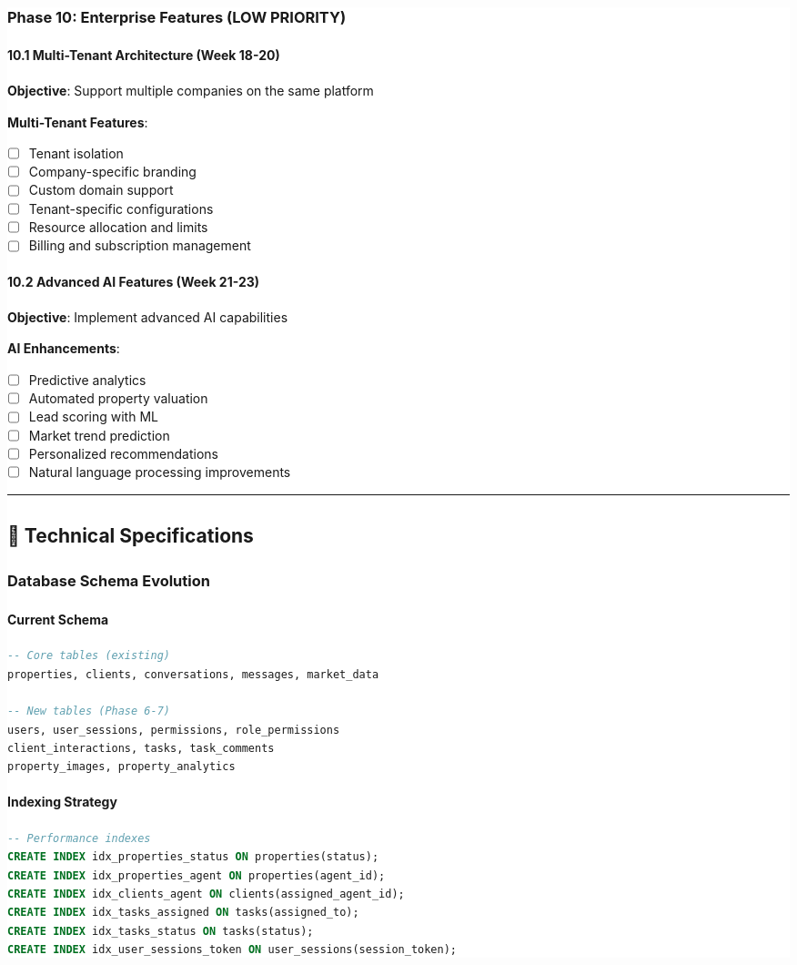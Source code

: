 ### **Phase 10: Enterprise Features (LOW PRIORITY)**

#### **10.1 Multi-Tenant Architecture (Week 18-20)**
**Objective**: Support multiple companies on the same platform

**Multi-Tenant Features**:
- [ ] Tenant isolation
- [ ] Company-specific branding
- [ ] Custom domain support
- [ ] Tenant-specific configurations
- [ ] Resource allocation and limits
- [ ] Billing and subscription management

#### **10.2 Advanced AI Features (Week 21-23)**
**Objective**: Implement advanced AI capabilities

**AI Enhancements**:
- [ ] Predictive analytics
- [ ] Automated property valuation
- [ ] Lead scoring with ML
- [ ] Market trend prediction
- [ ] Personalized recommendations
- [ ] Natural language processing improvements

---

## 🔧 Technical Specifications

### **Database Schema Evolution**

#### **Current Schema**
```sql
-- Core tables (existing)
properties, clients, conversations, messages, market_data

-- New tables (Phase 6-7)
users, user_sessions, permissions, role_permissions
client_interactions, tasks, task_comments
property_images, property_analytics
```

#### **Indexing Strategy**
```sql
-- Performance indexes
CREATE INDEX idx_properties_status ON properties(status);
CREATE INDEX idx_properties_agent ON properties(agent_id);
CREATE INDEX idx_clients_agent ON clients(assigned_agent_id);
CREATE INDEX idx_tasks_assigned ON tasks(assigned_to);
CREATE INDEX idx_tasks_status ON tasks(status);
CREATE INDEX idx_user_sessions_token ON user_sessions(session_token);
```
